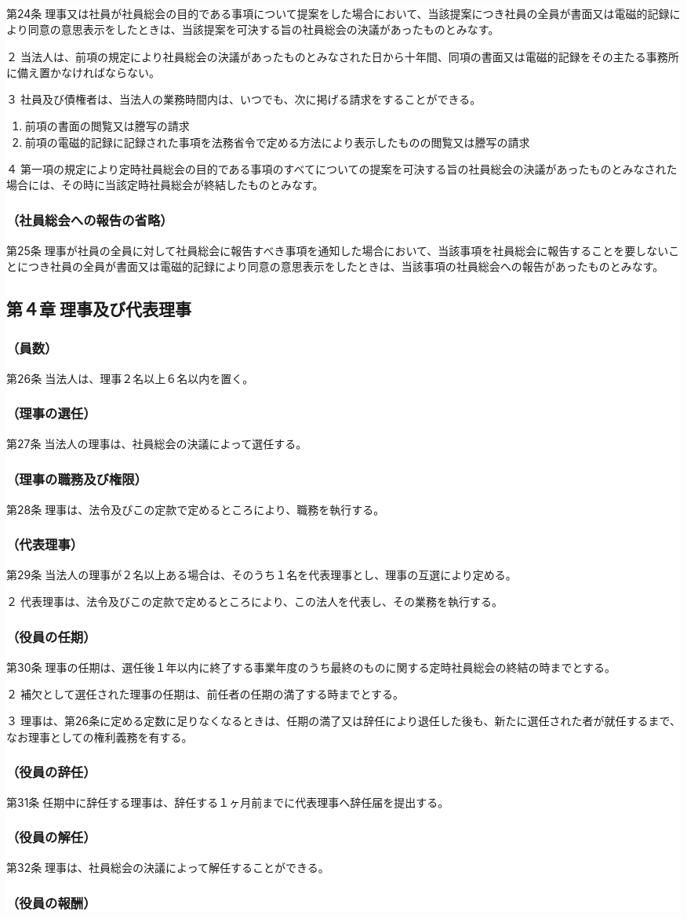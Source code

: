 第24条 理事又は社員が社員総会の目的である事項について提案をした場合において、当該提案につき社員の全員が書面又は電磁的記録により同意の意思表示をしたときは、当該提案を可決する旨の社員総会の決議があったものとみなす。

２ 当法人は、前項の規定により社員総会の決議があったものとみなされた日から十年間、同項の書面又は電磁的記録をその主たる事務所に備え置かなければならない。

３ 社員及び債権者は、当法人の業務時間内は、いつでも、次に掲げる請求をすることができる。

1. 前項の書面の閲覧又は謄写の請求
2. 前項の電磁的記録に記録された事項を法務省令で定める方法により表示したものの閲覧又は謄写の請求

４ 第一項の規定により定時社員総会の目的である事項のすべてについての提案を可決する旨の社員総会の決議があったものとみなされた場合には、その時に当該定時社員総会が終結したものとみなす。

### （社員総会への報告の省略）

第25条 理事が社員の全員に対して社員総会に報告すべき事項を通知した場合において、当該事項を社員総会に報告することを要しないことにつき社員の全員が書面又は電磁的記録により同意の意思表示をしたときは、当該事項の社員総会への報告があったものとみなす。

## 第４章 理事及び代表理事

### （員数）

第26条 当法人は、理事２名以上６名以内を置く。

### （理事の選任）

第27条 当法人の理事は、社員総会の決議によって選任する。

### （理事の職務及び権限）

第28条 理事は、法令及びこの定款で定めるところにより、職務を執行する。

### （代表理事）

第29条 当法人の理事が２名以上ある場合は、そのうち１名を代表理事とし、理事の互選により定める。

２ 代表理事は、法令及びこの定款で定めるところにより、この法人を代表し、その業務を執行する。

### （役員の任期）

第30条 理事の任期は、選任後１年以内に終了する事業年度のうち最終のものに関する定時社員総会の終結の時までとする。

２ 補欠として選任された理事の任期は、前任者の任期の満了する時までとする。

３ 理事は、第26条に定める定数に足りなくなるときは、任期の満了又は辞任により退任した後も、新たに選任された者が就任するまで、なお理事としての権利義務を有する。

### （役員の辞任）

第31条 任期中に辞任する理事は、辞任する１ヶ月前までに代表理事へ辞任届を提出する。

### （役員の解任）

第32条 理事は、社員総会の決議によって解任することができる。

### （役員の報酬）
